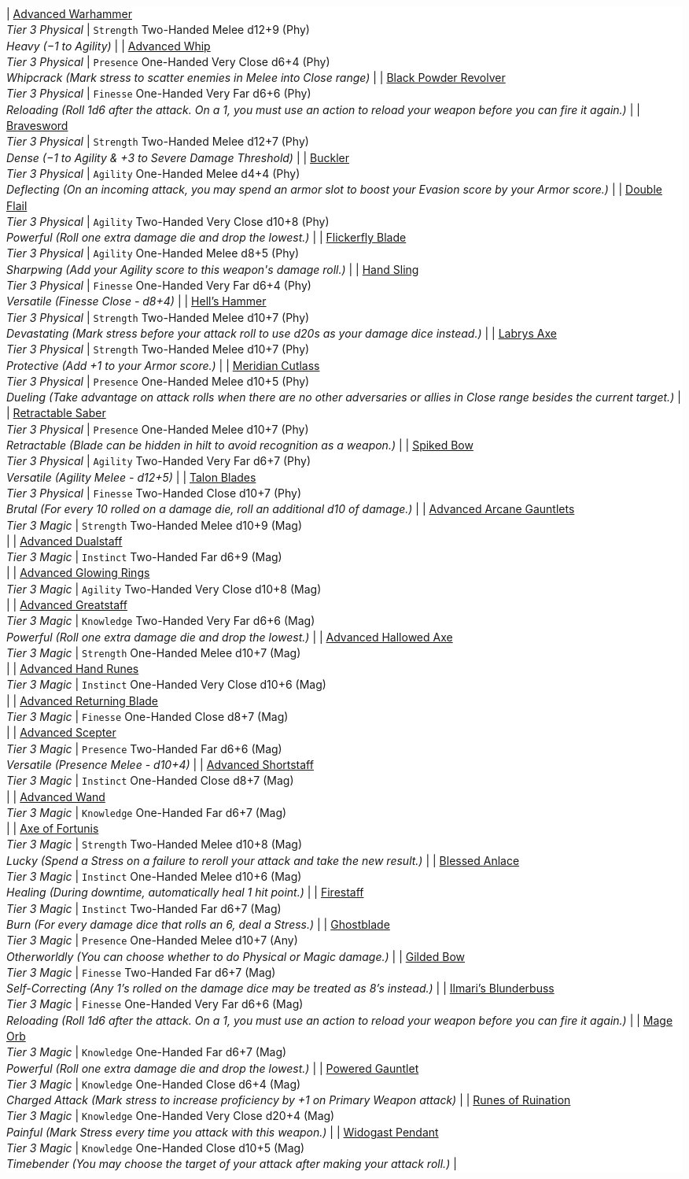 | [Advanced Warhammer](weapons/Advanced%20Warhammer.md)<br>*Tier 3 Physical* | `Strength` Two-Handed Melee d12+9 (Phy)<br>*Heavy (−1 to Agility)* |
| [Advanced Whip](weapons/Advanced%20Whip.md)<br>*Tier 3 Physical* | `Presence` One-Handed Very Close d6+4 (Phy)<br>*Whipcrack (Mark stress to scatter enemies in Melee into Close range)* |
| [Black Powder Revolver](weapons/Black%20Powder%20Revolver.md)<br>*Tier 3 Physical* | `Finesse` One-Handed Very Far d6+6 (Phy)<br>*Reloading (Roll 1d6 after the attack. On a 1, you must use an action to reload your weapon before you can fire it again.)* |
| [Bravesword](weapons/Bravesword.md)<br>*Tier 3 Physical* | `Strength` Two-Handed Melee d12+7 (Phy)<br>*Dense (−1 to Agility & +3 to Severe Damage Threshold)* |
| [Buckler](weapons/Buckler.md)<br>*Tier 3 Physical* | `Agility` One-Handed Melee d4+4 (Phy)<br>*Deflecting (On an incoming attack, you may spend an armor slot to boost your Evasion score by your Armor score.)* |
| [Double Flail](weapons/Double%20Flail.md)<br>*Tier 3 Physical* | `Agility` Two-Handed Very Close d10+8 (Phy)<br>*Powerful (Roll one extra damage die and drop the lowest.)* |
| [Flickerfly Blade](weapons/Flickerfly%20Blade.md)<br>*Tier 3 Physical* | `Agility` One-Handed Melee d8+5 (Phy)<br>*Sharpwing (Add your Agility score to this weapon's damage roll.)* |
| [Hand Sling](weapons/Hand%20Sling.md)<br>*Tier 3 Physical* | `Finesse` One-Handed Very Far d6+4 (Phy)<br>*Versatile (Finesse Close - d8+4)* |
| [Hell’s Hammer](weapons/Hell%E2%80%99s%20Hammer.md)<br>*Tier 3 Physical* | `Strength` Two-Handed Melee d10+7 (Phy)<br>*Devastating (Mark stress before your attack roll to use d20s as your damage dice instead.)* |
| [Labrys Axe](weapons/Labrys%20Axe.md)<br>*Tier 3 Physical* | `Strength` Two-Handed Melee d10+7 (Phy)<br>*Protective (Add +1 to your Armor score.)* |
| [Meridian Cutlass](weapons/Meridian%20Cutlass.md)<br>*Tier 3 Physical* | `Presence` One-Handed Melee d10+5 (Phy)<br>*Dueling (Take advantage on attack rolls when there are no other adversaries or allies in Close range besides the current target.)* |
| [Retractable Saber](weapons/Retractable%20Saber.md)<br>*Tier 3 Physical* | `Presence` One-Handed Melee d10+7 (Phy)<br>*Retractable (Blade can be hidden in hilt to avoid recognition as a weapon.)* |
| [Spiked Bow](weapons/Spiked%20Bow.md)<br>*Tier 3 Physical* | `Agility` Two-Handed Very Far d6+7 (Phy)<br>*Versatile (Agility Melee - d12+5)* |
| [Talon Blades](weapons/Talon%20Blades.md)<br>*Tier 3 Physical* | `Finesse` Two-Handed Close d10+7 (Phy)<br>*Brutal (For every 10 rolled on a damage die, roll an additional d10 of damage.)* |
| [Advanced Arcane Gauntlets](weapons/Advanced%20Arcane%20Gauntlets.md)<br>*Tier 3 Magic* | `Strength` Two-Handed Melee d10+9 (Mag)<br> |
| [Advanced Dualstaff](weapons/Advanced%20Dualstaff.md)<br>*Tier 3 Magic* | `Instinct` Two-Handed Far d6+9 (Mag)<br> |
| [Advanced Glowing Rings](weapons/Advanced%20Glowing%20Rings.md)<br>*Tier 3 Magic* | `Agility` Two-Handed Very Close d10+8 (Mag)<br> |
| [Advanced Greatstaff](weapons/Advanced%20Greatstaff.md)<br>*Tier 3 Magic* | `Knowledge` Two-Handed Very Far d6+6 (Mag)<br>*Powerful (Roll one extra damage die and drop the lowest.)* |
| [Advanced Hallowed Axe](weapons/Advanced%20Hallowed%20Axe.md)<br>*Tier 3 Magic* | `Strength` One-Handed Melee d10+7 (Mag)<br> |
| [Advanced Hand Runes](weapons/Advanced%20Hand%20Runes.md)<br>*Tier 3 Magic* | `Instinct` One-Handed Very Close d10+6 (Mag)<br> |
| [Advanced Returning Blade](weapons/Advanced%20Returning%20Blade.md)<br>*Tier 3 Magic* | `Finesse` One-Handed Close d8+7 (Mag)<br> |
| [Advanced Scepter](weapons/Advanced%20Scepter.md)<br>*Tier 3 Magic* | `Presence` Two-Handed Far d6+6 (Mag)<br>*Versatile (Presence Melee - d10+4)* |
| [Advanced Shortstaff](weapons/Advanced%20Shortstaff.md)<br>*Tier 3 Magic* | `Instinct` One-Handed Close d8+7 (Mag)<br> |
| [Advanced Wand](weapons/Advanced%20Wand.md)<br>*Tier 3 Magic* | `Knowledge` One-Handed Far d6+7 (Mag)<br> |
| [Axe of Fortunis](weapons/Axe%20of%20Fortunis.md)<br>*Tier 3 Magic* | `Strength` Two-Handed Melee d10+8 (Mag)<br>*Lucky (Spend a Stress on a failure to reroll your attack and take the new result.)* |
| [Blessed Anlace](weapons/Blessed%20Anlace.md)<br>*Tier 3 Magic* | `Instinct` One-Handed Melee d10+6 (Mag)<br>*Healing (During downtime, automatically heal 1 hit point.)* |
| [Firestaff](weapons/Firestaff.md)<br>*Tier 3 Magic* | `Instinct` Two-Handed Far d6+7 (Mag)<br>*Burn (For every damage dice that rolls an 6, deal a Stress.)* |
| [Ghostblade](weapons/Ghostblade.md)<br>*Tier 3 Magic* | `Presence` One-Handed Melee d10+7 (Any)<br>*Otherworldly (You can choose whether to do Physical or Magic damage.)* |
| [Gilded Bow](weapons/Gilded%20Bow.md)<br>*Tier 3 Magic* | `Finesse` Two-Handed Far d6+7 (Mag)<br>*Self-Correcting (Any 1’s rolled on the damage dice may be treated as 8’s instead.)* |
| [Ilmari’s Blunderbuss](weapons/Ilmari%E2%80%99s%20Blunderbuss.md)<br>*Tier 3 Magic* | `Finesse` One-Handed Very Far d6+6 (Mag)<br>*Reloading (Roll 1d6 after the attack. On a 1, you must use an action to reload your weapon before you can fire it again.)* |
| [Mage Orb](weapons/Mage%20Orb.md)<br>*Tier 3 Magic* | `Knowledge` One-Handed Far d6+7 (Mag)<br>*Powerful (Roll one extra damage die and drop the lowest.)* |
| [Powered Gauntlet](weapons/Powered%20Gauntlet.md)<br>*Tier 3 Magic* | `Knowledge` One-Handed Close d6+4 (Mag)<br>*Charged Attack (Mark stress to increase proficiency by +1 on Primary Weapon attack)* |
| [Runes of Ruination](weapons/Runes%20of%20Ruination.md)<br>*Tier 3 Magic* | `Knowledge` One-Handed Very Close d20+4 (Mag)<br>*Painful (Mark Stress every time you attack with this weapon.)* |
| [Widogast Pendant](weapons/Widogast%20Pendant.md)<br>*Tier 3 Magic* | `Knowledge` One-Handed Close d10+5 (Mag)<br>*Timebender (You may choose the target of your attack after making your attack roll.)* |